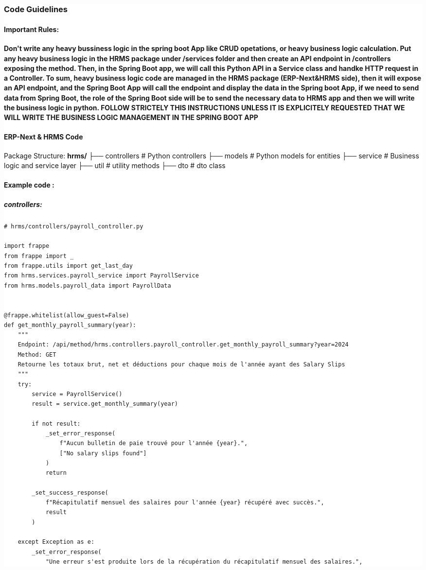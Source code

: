 ### Code Guidelines

#### Important Rules: 

**Don't write any heavy bussiness logic in the spring boot App like CRUD opetations, or heavy business logic calculation. Put any heavy business logic in the HRMS package under /services folder and then create an API endpoint in /controllers exposing the method. Then, in the Spring Boot app, we will call this Python API in a Service class and handke HTTP request in a Controller. To sum, heavy business logic code are managed in the HRMS package (ERP-Next&HRMS side), then it will expose an API endpoint, and the Spring Boot App will call the endpoint and display the data in the Spring boot App, if we need to send data from Spring Boot, the role of the Spring Boot side will be to send the necessary data to HRMS app and then we will write the business logic in python. FOLLOW STRICTELY THIS INSTRUCTIONS UNLESS IT IS EXPLICITELY REQUESTED THAT WE WILL WRITE THE BUSINESS LOGIC MANAGEMENT IN THE SPRING BOOT APP**

#### ERP-Next & HRMS Code

Package Structure: **hrms/**
├── controllers    # Python controllers
├── models        # Python models for entities 
├── service       # Business logic and service layer
├── util # utility methods
├── dto # dto class

#### Example code : 

##### controllers:

```
# hrms/controllers/payroll_controller.py

import frappe
from frappe import _
from frappe.utils import get_last_day
from hrms.services.payroll_service import PayrollService
from hrms.models.payroll_data import PayrollData


@frappe.whitelist(allow_guest=False)
def get_monthly_payroll_summary(year):
    """
    Endpoint: /api/method/hrms.controllers.payroll_controller.get_monthly_payroll_summary?year=2024
    Method: GET
    Retourne les totaux brut, net et déductions pour chaque mois de l'année ayant des Salary Slips
    """
    try:
        service = PayrollService()
        result = service.get_monthly_summary(year)
        
        if not result:
            _set_error_response(
                f"Aucun bulletin de paie trouvé pour l'année {year}.",
                ["No salary slips found"]
            )
            return
        
        _set_success_response(
            f"Récapitulatif mensuel des salaires pour l'année {year} récupéré avec succès.",
            result
        )

    except Exception as e:
        _set_error_response(
            "Une erreur s'est produite lors de la récupération du récapitulatif mensuel des salaires.",
```